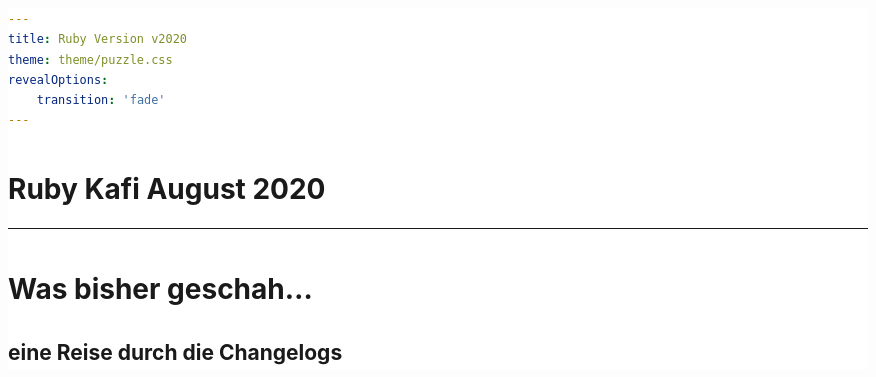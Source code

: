 ```yaml
---
title: Ruby Version v2020
theme: theme/puzzle.css
revealOptions:
    transition: 'fade'
---
```


# Ruby Kafi August 2020



----

# Was bisher geschah…
## eine Reise durch die Changelogs
